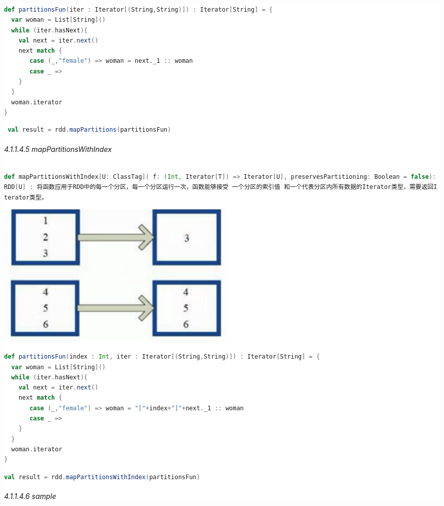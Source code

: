 ```scala
def partitionsFun(iter : Iterator[(String,String)]) : Iterator[String] = {
  var woman = List[String]()
  while (iter.hasNext){
    val next = iter.next()
    next match {
       case (_,"female") => woman = next._1 :: woman
       case _ =>
    }
  }
  woman.iterator
}
```
```scala
 val result = rdd.mapPartitions(partitionsFun)
```
###### 4.1.1.4.5 mapPartitionsWithIndex

```scala
def mapPartitionsWithIndex[U: ClassTag]( f: (Int, Iterator[T]) => Iterator[U], preservesPartitioning: Boolean = false): RDD[U] : 将函数应用于RDD中的每一个分区，每一个分区运行一次，函数能够接受 一个分区的索引值 和一个代表分区内所有数据的Iterator类型，需要返回Iterator类型。
```
![](img/_1536568334_19210.png)

```scala
def partitionsFun(index : Int, iter : Iterator[(String,String)]) : Iterator[String] = {
  var woman = List[String]()
  while (iter.hasNext){
    val next = iter.next()
    next match {
       case (_,"female") => woman = "["+index+"]"+next._1 :: woman
       case _ =>
    }
  }
  woman.iterator
}
```
```scala
val result = rdd.mapPartitionsWithIndex(partitionsFun)
```
###### 4.1.1.4.6 sample
